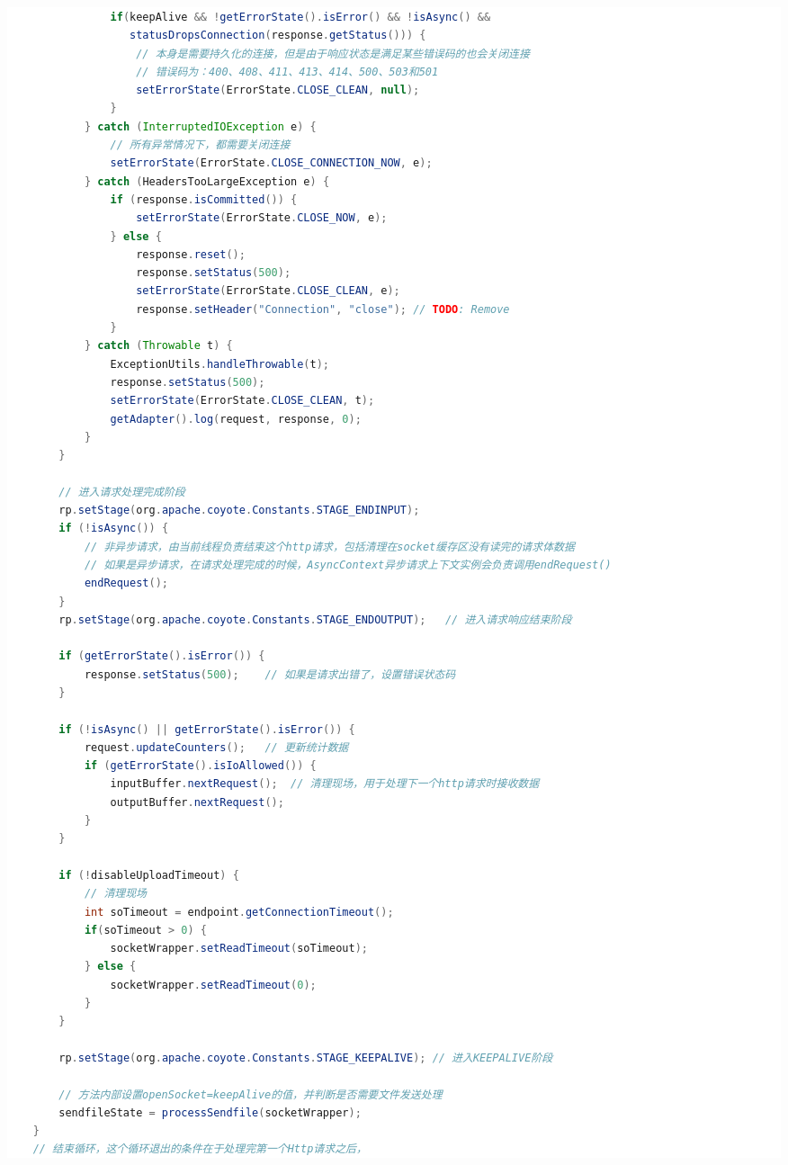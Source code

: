 ```java
                if(keepAlive && !getErrorState().isError() && !isAsync() &&
                   statusDropsConnection(response.getStatus())) {
                    // 本身是需要持久化的连接，但是由于响应状态是满足某些错误码的也会关闭连接
                    // 错误码为：400、408、411、413、414、500、503和501
                    setErrorState(ErrorState.CLOSE_CLEAN, null);
                }
            } catch (InterruptedIOException e) {
                // 所有异常情况下，都需要关闭连接
                setErrorState(ErrorState.CLOSE_CONNECTION_NOW, e);
            } catch (HeadersTooLargeException e) {
                if (response.isCommitted()) {
                    setErrorState(ErrorState.CLOSE_NOW, e);
                } else {
                    response.reset();
                    response.setStatus(500);
                    setErrorState(ErrorState.CLOSE_CLEAN, e);
                    response.setHeader("Connection", "close"); // TODO: Remove
                }
            } catch (Throwable t) {
                ExceptionUtils.handleThrowable(t);
                response.setStatus(500);
                setErrorState(ErrorState.CLOSE_CLEAN, t);
                getAdapter().log(request, response, 0);
            }
        }

        // 进入请求处理完成阶段
        rp.setStage(org.apache.coyote.Constants.STAGE_ENDINPUT);
        if (!isAsync()) {
            // 非异步请求，由当前线程负责结束这个http请求，包括清理在socket缓存区没有读完的请求体数据
            // 如果是异步请求，在请求处理完成的时候，AsyncContext异步请求上下文实例会负责调用endRequest()
            endRequest();
        }
        rp.setStage(org.apache.coyote.Constants.STAGE_ENDOUTPUT);	// 进入请求响应结束阶段

        if (getErrorState().isError()) {
            response.setStatus(500);	// 如果是请求出错了，设置错误状态码
        }

        if (!isAsync() || getErrorState().isError()) {
            request.updateCounters();	// 更新统计数据
            if (getErrorState().isIoAllowed()) {
                inputBuffer.nextRequest();	// 清理现场，用于处理下一个http请求时接收数据
                outputBuffer.nextRequest();
            }
        }

        if (!disableUploadTimeout) {
            // 清理现场
            int soTimeout = endpoint.getConnectionTimeout();
            if(soTimeout > 0) {
                socketWrapper.setReadTimeout(soTimeout);
            } else {
                socketWrapper.setReadTimeout(0);
            }
        }

        rp.setStage(org.apache.coyote.Constants.STAGE_KEEPALIVE); // 进入KEEPALIVE阶段

        // 方法内部设置openSocket=keepAlive的值，并判断是否需要文件发送处理
        sendfileState = processSendfile(socketWrapper);
    }	
    // 结束循环，这个循环退出的条件在于处理完第一个Http请求之后，
```
